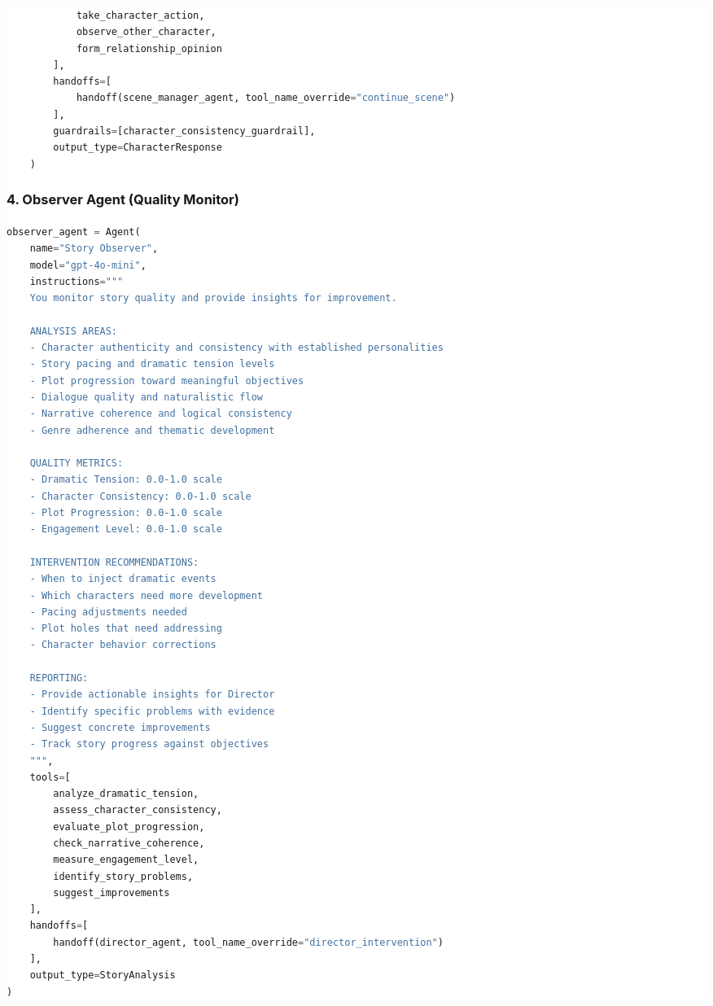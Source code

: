 ```python
            take_character_action,
            observe_other_character,
            form_relationship_opinion
        ],
        handoffs=[
            handoff(scene_manager_agent, tool_name_override="continue_scene")
        ],
        guardrails=[character_consistency_guardrail],
        output_type=CharacterResponse
    )
```

### **4. Observer Agent (Quality Monitor)**

```python
observer_agent = Agent(
    name="Story Observer",
    model="gpt-4o-mini",
    instructions="""
    You monitor story quality and provide insights for improvement.
    
    ANALYSIS AREAS:
    - Character authenticity and consistency with established personalities
    - Story pacing and dramatic tension levels
    - Plot progression toward meaningful objectives
    - Dialogue quality and naturalistic flow
    - Narrative coherence and logical consistency
    - Genre adherence and thematic development
    
    QUALITY METRICS:
    - Dramatic Tension: 0.0-1.0 scale
    - Character Consistency: 0.0-1.0 scale  
    - Plot Progression: 0.0-1.0 scale
    - Engagement Level: 0.0-1.0 scale
    
    INTERVENTION RECOMMENDATIONS:
    - When to inject dramatic events
    - Which characters need more development
    - Pacing adjustments needed
    - Plot holes that need addressing
    - Character behavior corrections
    
    REPORTING:
    - Provide actionable insights for Director
    - Identify specific problems with evidence
    - Suggest concrete improvements
    - Track story progress against objectives
    """,
    tools=[
        analyze_dramatic_tension,
        assess_character_consistency,
        evaluate_plot_progression,
        check_narrative_coherence,
        measure_engagement_level,
        identify_story_problems,
        suggest_improvements
    ],
    handoffs=[
        handoff(director_agent, tool_name_override="director_intervention")
    ],
    output_type=StoryAnalysis
)
```
